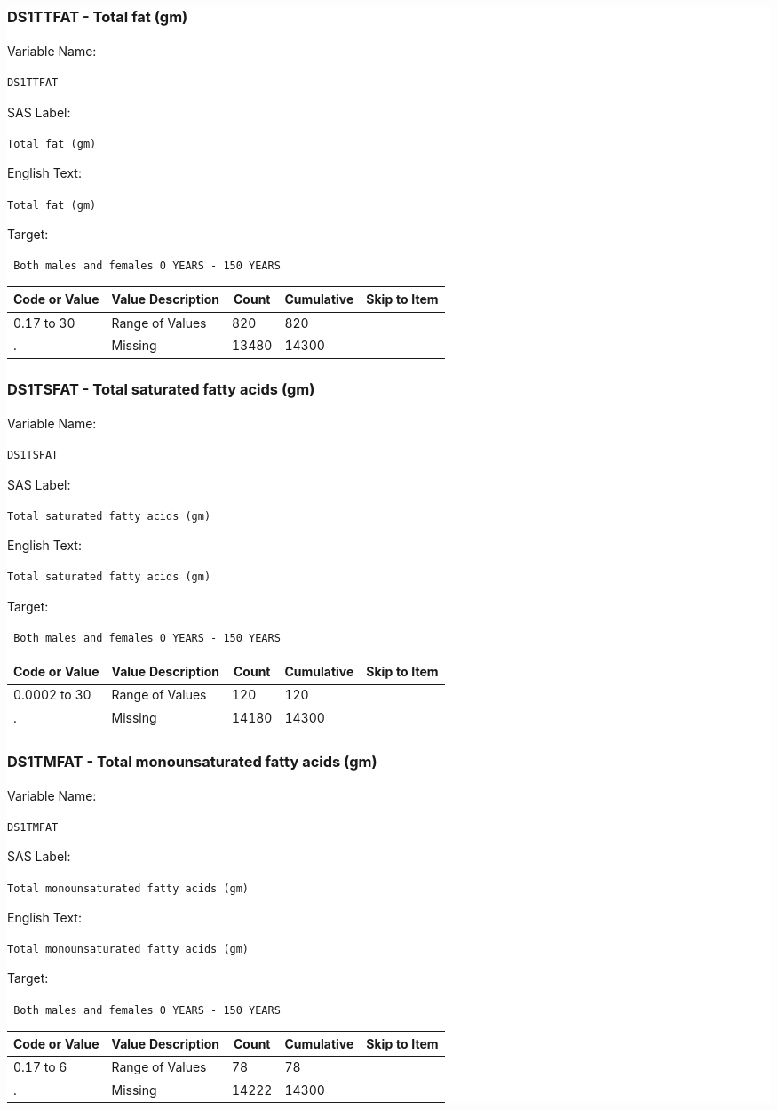 ### DS1TTFAT - Total fat (gm)

Variable Name:

    DS1TTFAT
SAS Label:

    Total fat (gm)
English Text:

    Total fat (gm)
Target:

     Both males and females 0 YEARS - 150 YEARS
Code or Value | Value Description | Count | Cumulative | Skip to Item  
---|---|---|---|---  
0.17 to 30 | Range of Values | 820 | 820 |   
. | Missing | 13480 | 14300 |   
  
### DS1TSFAT - Total saturated fatty acids (gm)

Variable Name:

    DS1TSFAT
SAS Label:

    Total saturated fatty acids (gm)
English Text:

    Total saturated fatty acids (gm)
Target:

     Both males and females 0 YEARS - 150 YEARS
Code or Value | Value Description | Count | Cumulative | Skip to Item  
---|---|---|---|---  
0.0002 to 30 | Range of Values | 120 | 120 |   
. | Missing | 14180 | 14300 |   
  
### DS1TMFAT - Total monounsaturated fatty acids (gm)

Variable Name:

    DS1TMFAT
SAS Label:

    Total monounsaturated fatty acids (gm)
English Text:

    Total monounsaturated fatty acids (gm)
Target:

     Both males and females 0 YEARS - 150 YEARS
Code or Value | Value Description | Count | Cumulative | Skip to Item  
---|---|---|---|---  
0.17 to 6 | Range of Values | 78 | 78 |   
. | Missing | 14222 | 14300 |   
  